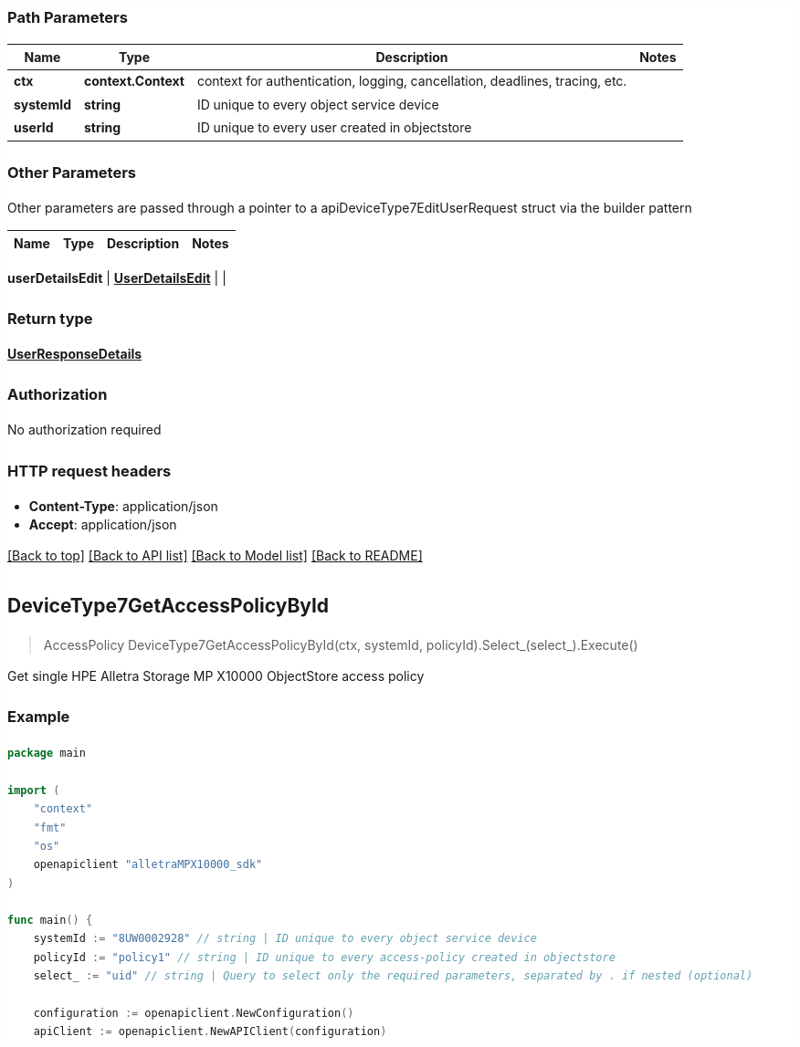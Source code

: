 ### Path Parameters


Name | Type | Description  | Notes
------------- | ------------- | ------------- | -------------
**ctx** | **context.Context** | context for authentication, logging, cancellation, deadlines, tracing, etc.
**systemId** | **string** | ID unique to every object service device | 
**userId** | **string** | ID unique to every user created in objectstore | 

### Other Parameters

Other parameters are passed through a pointer to a apiDeviceType7EditUserRequest struct via the builder pattern


Name | Type | Description  | Notes
------------- | ------------- | ------------- | -------------


 **userDetailsEdit** | [**UserDetailsEdit**](UserDetailsEdit.md) |  | 

### Return type

[**UserResponseDetails**](UserResponseDetails.md)

### Authorization

No authorization required

### HTTP request headers

- **Content-Type**: application/json
- **Accept**: application/json

[[Back to top]](#) [[Back to API list]](../README.md#documentation-for-api-endpoints)
[[Back to Model list]](../README.md#documentation-for-models)
[[Back to README]](../README.md)


## DeviceType7GetAccessPolicyById

> AccessPolicy DeviceType7GetAccessPolicyById(ctx, systemId, policyId).Select_(select_).Execute()

Get single HPE Alletra Storage MP X10000 ObjectStore access policy



### Example

```go
package main

import (
	"context"
	"fmt"
	"os"
	openapiclient "alletraMPX10000_sdk"
)

func main() {
	systemId := "8UW0002928" // string | ID unique to every object service device
	policyId := "policy1" // string | ID unique to every access-policy created in objectstore
	select_ := "uid" // string | Query to select only the required parameters, separated by . if nested (optional)

	configuration := openapiclient.NewConfiguration()
	apiClient := openapiclient.NewAPIClient(configuration)
```
